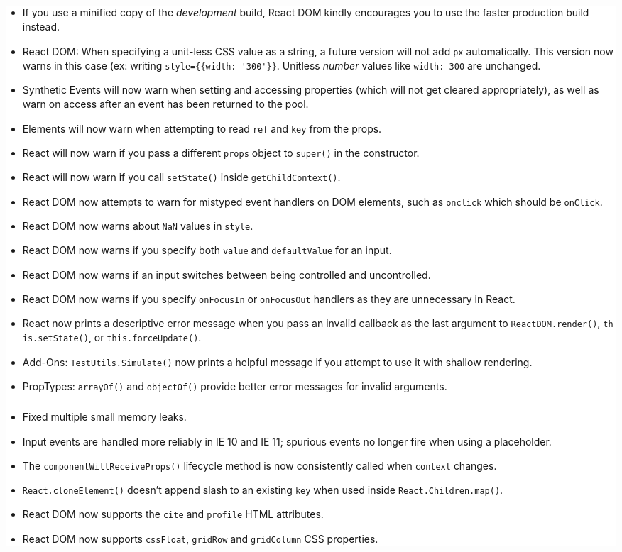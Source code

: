 <ul>
<li><p>If you use a minified copy of the <em>development</em> build, React DOM kindly encourages you to use the faster production build instead.<br>
<small></small></p></li>
<li><p>React DOM: When specifying a unit-less CSS value as a string, a future version will not add <code>px</code> automatically. This version now warns in this case (ex: writing <code>style={{width: &#39;300&#39;}}</code>. Unitless <em>number</em> values like <code>width: 300</code> are unchanged.<br>
<small></small></p></li>
<li><p>Synthetic Events will now warn when setting and accessing properties (which will not get cleared appropriately), as well as warn on access after an event has been returned to the pool.<br>
<small></small></p></li>
<li><p>Elements will now warn when attempting to read <code>ref</code> and <code>key</code> from the props.<br>
<small></small></p></li>
<li><p>React will now warn if you pass a different <code>props</code> object to <code>super()</code> in the constructor.<br>
<small></small></p></li>
<li><p>React will now warn if you call <code>setState()</code> inside <code>getChildContext()</code>.<br>
<small></small></p></li>
<li><p>React DOM now attempts to warn for mistyped event handlers on DOM elements, such as <code>onclick</code> which should be <code>onClick</code>.<br>
<small></small></p></li>
<li><p>React DOM now warns about <code>NaN</code> values in <code>style</code>.<br>
<small></small></p></li>
<li><p>React DOM now warns if you specify both <code>value</code> and <code>defaultValue</code> for an input.<br>
<small></small></p></li>
<li><p>React DOM now warns if an input switches between being controlled and uncontrolled.<br>
<small></small></p></li>
<li><p>React DOM now warns if you specify <code>onFocusIn</code> or <code>onFocusOut</code> handlers as they are unnecessary in React.<br>
<small></small></p></li>
<li><p>React now prints a descriptive error message when you pass an invalid callback as the last argument to <code>ReactDOM.render()</code>, <code>this.setState()</code>, or <code>this.forceUpdate()</code>.<br>
<small></small></p></li>
<li><p>Add-Ons: <code>TestUtils.Simulate()</code> now prints a helpful message if you attempt to use it with shallow rendering.<br>
<small></small></p></li>
<li><p>PropTypes: <code>arrayOf()</code> and <code>objectOf()</code> provide better error messages for invalid arguments.<br>
<small></small></p></li>
</ul>
<h3></h3>
<ul>
<li><p>Fixed multiple small memory leaks.<br>
<small></small></p></li>
<li><p>Input events are handled more reliably in IE 10 and IE 11; spurious events no longer fire when using a placeholder.<br>
<small></small></p></li>
<li><p>The <code>componentWillReceiveProps()</code> lifecycle method is now consistently called when <code>context</code> changes.<br>
<small></small></p></li>
<li><p><code>React.cloneElement()</code> doesn’t append slash to an existing <code>key</code> when used inside <code>React.Children.map()</code>.<br>
<small></small></p></li>
<li><p>React DOM now supports the <code>cite</code> and <code>profile</code> HTML attributes.<br>
<small></small></p></li>
<li><p>React DOM now supports <code>cssFloat</code>, <code>gridRow</code> and <code>gridColumn</code> CSS properties.<br>
<small></small></p></li>